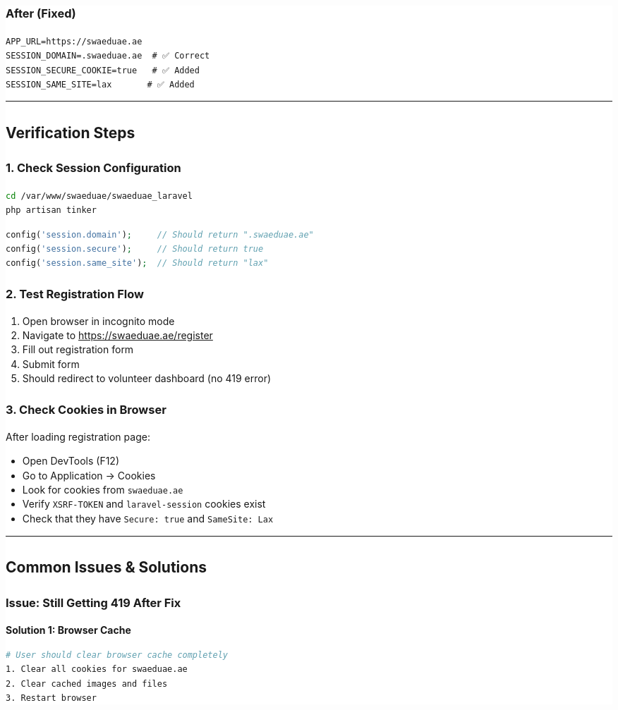 ### After (Fixed)
```env
APP_URL=https://swaeduae.ae
SESSION_DOMAIN=.swaeduae.ae  # ✅ Correct
SESSION_SECURE_COOKIE=true   # ✅ Added
SESSION_SAME_SITE=lax       # ✅ Added
```

---

## Verification Steps

### 1. Check Session Configuration
```bash
cd /var/www/swaeduae/swaeduae_laravel
php artisan tinker
```

```php
config('session.domain');     // Should return ".swaeduae.ae"
config('session.secure');     // Should return true
config('session.same_site');  // Should return "lax"
```

### 2. Test Registration Flow
1. Open browser in incognito mode
2. Navigate to https://swaeduae.ae/register
3. Fill out registration form
4. Submit form
5. Should redirect to volunteer dashboard (no 419 error)

### 3. Check Cookies in Browser
After loading registration page:
- Open DevTools (F12)
- Go to Application → Cookies
- Look for cookies from `swaeduae.ae`
- Verify `XSRF-TOKEN` and `laravel-session` cookies exist
- Check that they have `Secure: true` and `SameSite: Lax`

---

## Common Issues & Solutions

### Issue: Still Getting 419 After Fix

**Solution 1: Browser Cache**
```bash
# User should clear browser cache completely
1. Clear all cookies for swaeduae.ae
2. Clear cached images and files
3. Restart browser
```

